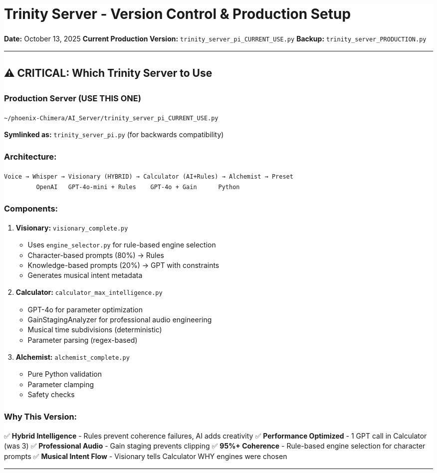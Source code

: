 # Trinity Server - Version Control & Production Setup

**Date:** October 13, 2025
**Current Production Version:** `trinity_server_pi_CURRENT_USE.py`
**Backup:** `trinity_server_PRODUCTION.py`

---

## ⚠️ CRITICAL: Which Trinity Server to Use

### **Production Server (USE THIS ONE)**

```
~/phoenix-Chimera/AI_Server/trinity_server_pi_CURRENT_USE.py
```

**Symlinked as:** `trinity_server_pi.py` (for backwards compatibility)

### **Architecture:**

```
Voice → Whisper → Visionary (HYBRID) → Calculator (AI+Rules) → Alchemist → Preset
         OpenAI   GPT-4o-mini + Rules    GPT-4o + Gain      Python
```

### **Components:**

1. **Visionary:** `visionary_complete.py`
   - Uses `engine_selector.py` for rule-based engine selection
   - Character-based prompts (80%) → Rules
   - Knowledge-based prompts (20%) → GPT with constraints
   - Generates musical intent metadata

2. **Calculator:** `calculator_max_intelligence.py`
   - GPT-4o for parameter optimization
   - GainStagingAnalyzer for professional audio engineering
   - Musical time subdivisions (deterministic)
   - Parameter parsing (regex-based)

3. **Alchemist:** `alchemist_complete.py`
   - Pure Python validation
   - Parameter clamping
   - Safety checks

### **Why This Version:**

✅ **Hybrid Intelligence** - Rules prevent coherence failures, AI adds creativity
✅ **Performance Optimized** - 1 GPT call in Calculator (was 3)
✅ **Professional Audio** - Gain staging prevents clipping
✅ **95%+ Coherence** - Rule-based engine selection for character prompts
✅ **Musical Intent Flow** - Visionary tells Calculator WHY engines were chosen

---
